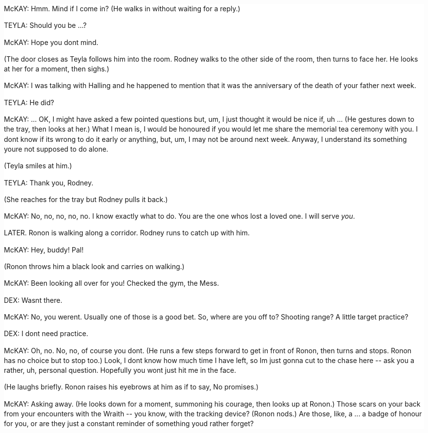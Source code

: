 McKAY: Hmm. Mind if I come in? (He walks in without waiting for a reply.)  
  
TEYLA: Should you be ...?  
  
McKAY: Hope you dont mind.  
  
(The door closes as Teyla follows him into the room. Rodney walks to the other
side of the room, then turns to face her. He looks at her for a moment, then
sighs.)  
  
McKAY: I was talking with Halling and he happened to mention that it was the
anniversary of the death of your father next week.  
  
TEYLA: He did?  
  
McKAY: ... OK, I might have asked a few pointed questions but, um, I just
thought it would be nice if, uh ... (He gestures down to the tray, then looks
at her.) What I mean is, I would be honoured if you would let me share the
memorial tea ceremony with you. I dont know if its wrong to do it early or
anything, but, um, I may not be around next week. Anyway, I understand its
something youre not supposed to do alone.  
  
(Teyla smiles at him.)  
  
TEYLA: Thank you, Rodney.  
  
(She reaches for the tray but Rodney pulls it back.)  
  
McKAY: No, no, no, no, no. I know exactly what to do. You are the one whos
lost a loved one. I will serve _you_.  
  
  
LATER. Ronon is walking along a corridor. Rodney runs to catch up with him.  
  
McKAY: Hey, buddy! Pal!  
  
(Ronon throws him a black look and carries on walking.)  
  
McKAY: Been looking all over for you! Checked the gym, the Mess.  
  
DEX: Wasnt there.  
  
McKAY: No, you werent. Usually one of those is a good bet. So, where are you
off to? Shooting range? A little target practice?  
  
DEX: I dont need practice.  
  
McKAY: Oh, no. No, no, of course you dont. (He runs a few steps forward to
get in front of Ronon, then turns and stops. Ronon has no choice but to stop
too.) Look, I dont know how much time I have left, so Im just gonna cut to
the chase here -- ask you a rather, uh, personal question. Hopefully you wont
just hit me in the face.  
  
(He laughs briefly. Ronon raises his eyebrows at him as if to say, No
promises.)  
  
McKAY: Asking away. (He looks down for a moment, summoning his courage, then
looks up at Ronon.) Those scars on your back from your encounters with the
Wraith -- you know, with the tracking device? (Ronon nods.) Are those, like, a
... a badge of honour for you, or are they just a constant reminder of
something youd rather forget?  
  